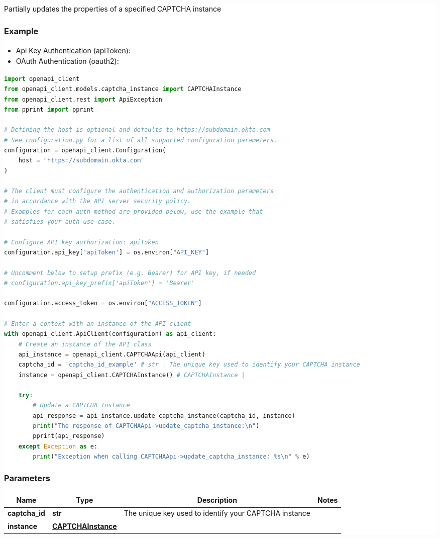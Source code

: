 Partially updates the properties of a specified CAPTCHA instance

### Example

* Api Key Authentication (apiToken):
* OAuth Authentication (oauth2):

```python
import openapi_client
from openapi_client.models.captcha_instance import CAPTCHAInstance
from openapi_client.rest import ApiException
from pprint import pprint

# Defining the host is optional and defaults to https://subdomain.okta.com
# See configuration.py for a list of all supported configuration parameters.
configuration = openapi_client.Configuration(
    host = "https://subdomain.okta.com"
)

# The client must configure the authentication and authorization parameters
# in accordance with the API server security policy.
# Examples for each auth method are provided below, use the example that
# satisfies your auth use case.

# Configure API key authorization: apiToken
configuration.api_key['apiToken'] = os.environ["API_KEY"]

# Uncomment below to setup prefix (e.g. Bearer) for API key, if needed
# configuration.api_key_prefix['apiToken'] = 'Bearer'

configuration.access_token = os.environ["ACCESS_TOKEN"]

# Enter a context with an instance of the API client
with openapi_client.ApiClient(configuration) as api_client:
    # Create an instance of the API class
    api_instance = openapi_client.CAPTCHAApi(api_client)
    captcha_id = 'captcha_id_example' # str | The unique key used to identify your CAPTCHA instance
    instance = openapi_client.CAPTCHAInstance() # CAPTCHAInstance | 

    try:
        # Update a CAPTCHA Instance
        api_response = api_instance.update_captcha_instance(captcha_id, instance)
        print("The response of CAPTCHAApi->update_captcha_instance:\n")
        pprint(api_response)
    except Exception as e:
        print("Exception when calling CAPTCHAApi->update_captcha_instance: %s\n" % e)
```



### Parameters


Name | Type | Description  | Notes
------------- | ------------- | ------------- | -------------
 **captcha_id** | **str**| The unique key used to identify your CAPTCHA instance | 
 **instance** | [**CAPTCHAInstance**](CAPTCHAInstance.md)|  | 

